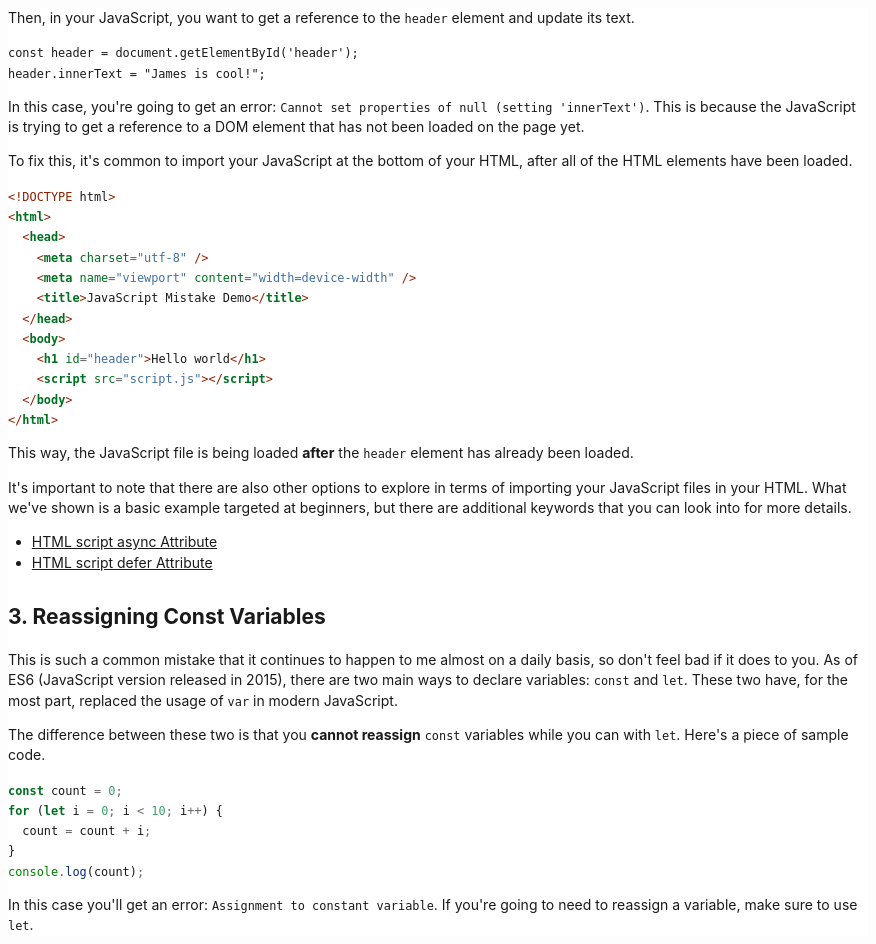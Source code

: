 Then, in your JavaScript, you want to get a reference to the `header` element and update its text.

    const header = document.getElementById('header');
    header.innerText = "James is cool!";

In this case, you're going to get an error: `Cannot set properties of null (setting 'innerText')`. This is because the JavaScript is trying to get a reference to a DOM element that has not been loaded on the page yet.

To fix this, it's common to import your JavaScript at the bottom of your HTML, after all of the HTML elements have been loaded.

```html
<!DOCTYPE html>
<html>
  <head>
    <meta charset="utf-8" />
    <meta name="viewport" content="width=device-width" />
    <title>JavaScript Mistake Demo</title>
  </head>
  <body>
    <h1 id="header">Hello world</h1>
    <script src="script.js"></script>
  </body>
</html>
```

This way, the JavaScript file is being loaded **after** the `header` element has already been loaded.

It's important to note that there are also other options to explore in terms of importing your JavaScript files in your HTML. What we've shown is a basic example targeted at beginners, but there are additional keywords that you can look into for more details.

- [HTML script async Attribute](https://www.w3schools.com/tags/att_script_async.asp)
- [HTML script defer Attribute](https://www.w3schools.com/tags/att_script_defer.asp)

## 3\. Reassigning Const Variables

This is such a common mistake that it continues to happen to me almost on a daily basis, so don't feel bad if it does to you. As of ES6 (JavaScript version released in 2015), there are two main ways to declare variables: `const` and `let`. These two have, for the most part, replaced the usage of `var` in modern JavaScript.

The difference between these two is that you **cannot reassign** `const` variables while you can with `let`. Here's a piece of sample code.

```javascript
const count = 0;
for (let i = 0; i < 10; i++) {
  count = count + i;
}
console.log(count);
```

In this case you'll get an error: `Assignment to constant variable`. If you're going to need to reassign a variable, make sure to use `let`.
